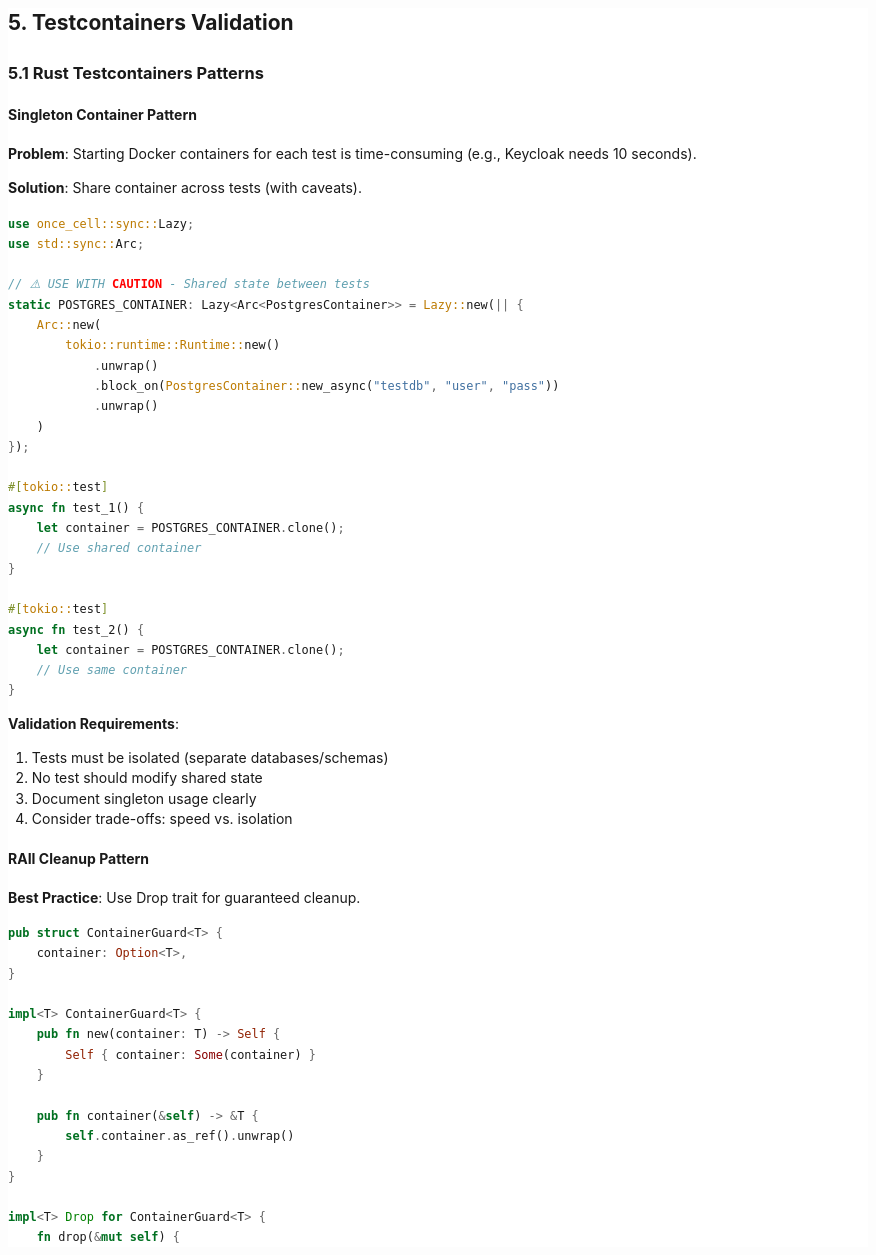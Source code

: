 
## 5. Testcontainers Validation

### 5.1 Rust Testcontainers Patterns

#### Singleton Container Pattern

**Problem**: Starting Docker containers for each test is time-consuming (e.g., Keycloak needs 10 seconds).

**Solution**: Share container across tests (with caveats).

```rust
use once_cell::sync::Lazy;
use std::sync::Arc;

// ⚠️ USE WITH CAUTION - Shared state between tests
static POSTGRES_CONTAINER: Lazy<Arc<PostgresContainer>> = Lazy::new(|| {
    Arc::new(
        tokio::runtime::Runtime::new()
            .unwrap()
            .block_on(PostgresContainer::new_async("testdb", "user", "pass"))
            .unwrap()
    )
});

#[tokio::test]
async fn test_1() {
    let container = POSTGRES_CONTAINER.clone();
    // Use shared container
}

#[tokio::test]
async fn test_2() {
    let container = POSTGRES_CONTAINER.clone();
    // Use same container
}
```

**Validation Requirements**:
1. Tests must be isolated (separate databases/schemas)
2. No test should modify shared state
3. Document singleton usage clearly
4. Consider trade-offs: speed vs. isolation

#### RAII Cleanup Pattern

**Best Practice**: Use Drop trait for guaranteed cleanup.

```rust
pub struct ContainerGuard<T> {
    container: Option<T>,
}

impl<T> ContainerGuard<T> {
    pub fn new(container: T) -> Self {
        Self { container: Some(container) }
    }

    pub fn container(&self) -> &T {
        self.container.as_ref().unwrap()
    }
}

impl<T> Drop for ContainerGuard<T> {
    fn drop(&mut self) {
```